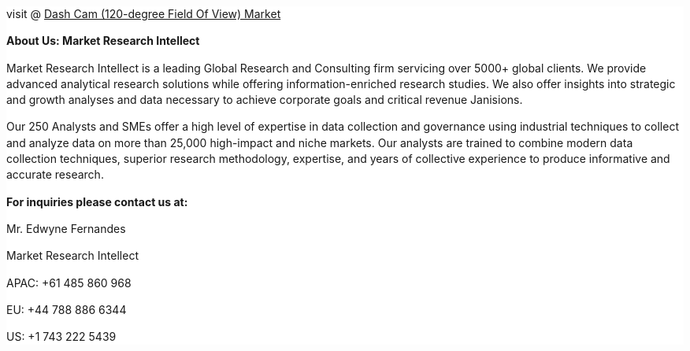 visit&nbsp;@</strong>&nbsp;</span><span class="font-[700]"><a href="https://www.marketresearchintellect.com/product/global-dash-cam-120-degree-field-of-view-market/?utm_source=Linkedin&utm_medium=808" target="_blank" data-tracking-control-name="article-ssr-frontend-pulse_little-text-block" data-tracking-will-navigate="" data-test-link="">Dash Cam (120-degree Field Of View) Market</a></span></p><p><strong><span class="font-[700]">About Us: Market Research Intellect</span></strong></p><p><span class="">Market Research Intellect is a leading Global Research and Consulting firm servicing over 5000+ global clients. We provide advanced analytical research solutions while offering information-enriched research studies.&nbsp;</span>We also offer insights into strategic and growth analyses and data necessary to achieve corporate goals and critical revenue Janisions.</p><p><span class="">Our 250 Analysts and SMEs offer a high level of expertise in data collection and governance using industrial techniques to collect and analyze data on more than 25,000 high-impact and niche markets. Our analysts are trained to combine modern data collection techniques, superior research methodology, expertise, and years of collective experience to produce informative and accurate research.</span></p><p><strong>For inquiries please contact us at:</strong></p><p>Mr. Edwyne Fernandes</p><p>Market Research Intellect</p><p>APAC: +61 485 860 968</p><p>EU: +44 788 886 6344</p><p>US: +1 743 222 5439</p>
